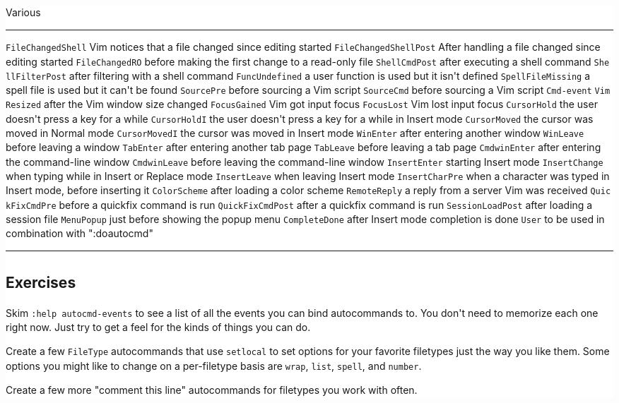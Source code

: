 Various

----------------        -----------------------------------------------------
`FileChangedShell`      Vim notices that a file changed since editing started
`FileChangedShellPost`  After handling a file changed since editing started
`FileChangedRO`         before making the first change to a read-only file
`ShellCmdPost`          after executing a shell command
`ShellFilterPost`       after filtering with a shell command
`FuncUndefined`         a user function is used but it isn't defined
`SpellFileMissing`      a spell file is used but it can't be found
`SourcePre`             before sourcing a Vim script
`SourceCmd`             before sourcing a Vim script `Cmd-event`
`VimResized`            after the Vim window size changed
`FocusGained`           Vim got input focus
`FocusLost`             Vim lost input focus
`CursorHold`            the user doesn't press a key for a while
`CursorHoldI`           the user doesn't press a key for a while in Insert mode
`CursorMoved`           the cursor was moved in Normal mode
`CursorMovedI`          the cursor was moved in Insert mode
`WinEnter`              after entering another window
`WinLeave`              before leaving a window
`TabEnter`              after entering another tab page
`TabLeave`              before leaving a tab page
`CmdwinEnter`           after entering the command-line window
`CmdwinLeave`           before leaving the command-line window
`InsertEnter`           starting Insert mode
`InsertChange`          when typing <Insert> while in Insert or Replace mode
`InsertLeave`           when leaving Insert mode
`InsertCharPre`         when a character was typed in Insert mode, before inserting it
`ColorScheme`           after loading a color scheme
`RemoteReply`           a reply from a server Vim was received
`QuickFixCmdPre`        before a quickfix command is run
`QuickFixCmdPost`       after a quickfix command is run
`SessionLoadPost`       after loading a session file
`MenuPopup`             just before showing the popup menu
`CompleteDone`          after Insert mode completion is done
`User`                  to be used in combination with ":doautocmd"
----------------        -----------------------------------------------------

Exercises
---------

Skim `:help autocmd-events` to see a list of all the events you can bind
autocommands to.  You don't need to memorize each one right now.  Just
try to get a feel for the kinds of things you can do.

Create a few `FileType` autocommands that use `setlocal` to set options
for your favorite filetypes just the way you like them.  Some options
you might like to change on a per-filetype basis are `wrap`, `list`,
`spell`, and `number`.

Create a few more "comment this line" autocommands for filetypes you
work with often.
